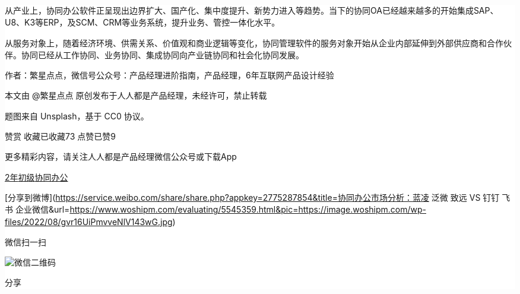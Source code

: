 从产业上，协同办公软件正呈现出边界扩大、国产化、集中度提升、新势力进入等趋势。当下的协同OA已经越来越多的开始集成SAP、U8、K3等ERP，及SCM、CRM等业务系统，提升业务、管控一体化水平。

从服务对象上，随着经济环境、供需关系、价值观和商业逻辑等变化，协同管理软件的服务对象开始从企业内部延伸到外部供应商和合作伙伴。协同已经从工作协同、业务协同、集成协同向产业链协同和社会化协同发展。

作者：繁星点点，微信号公众号：产品经理进阶指南，产品经理，6年互联网产品设计经验

本文由 @繁星点点 原创发布于人人都是产品经理，未经许可，禁止转载

题图来自 Unsplash，基于 CC0 协议。

赞赏 收藏已收藏73 点赞已赞9

更多精彩内容，请关注人人都是产品经理微信公众号或下载App

[2年](https://www.woshipm.com/tag/2%e5%b9%b4)[初级](https://www.woshipm.com/tag/%e5%88%9d%e7%ba%a7)[协同办公](https://www.woshipm.com/tag/%e5%8d%8f%e5%90%8c%e5%8a%9e%e5%85%ac)

[分享到微博](https://service.weibo.com/share/share.php?appkey=2775287854&title=协同办公市场分析：蓝凌 泛微 致远 VS 钉钉 飞书 企业微信&url=https://www.woshipm.com/evaluating/5545359.html&pic=https://image.woshipm.com/wp-files/2022/08/gvr16UiPmvveNlV143wG.jpg)

微信扫一扫

![微信二维码](https://api.pwmqr.com/qrcode/create/?url=https://www.woshipm.com/evaluating/5545359.html)

分享